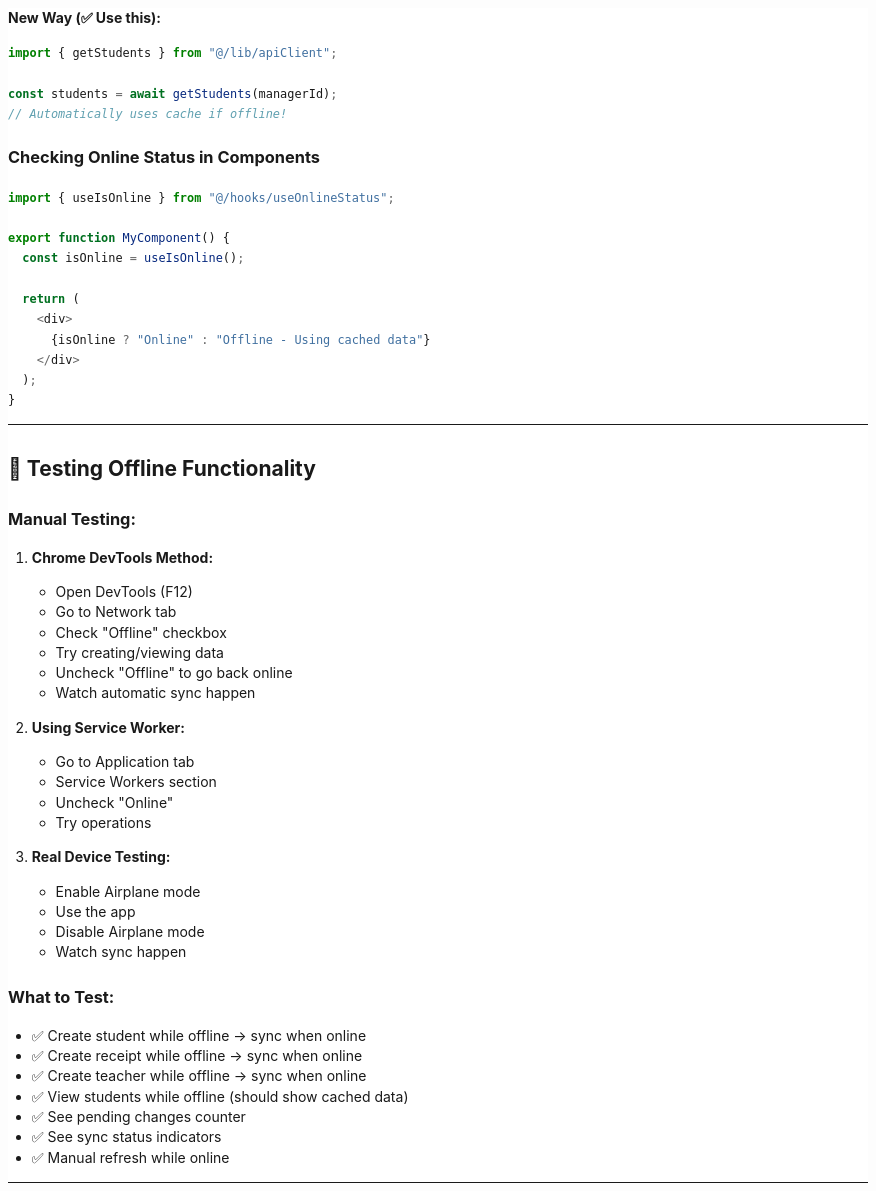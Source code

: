 **New Way (✅ Use this):**
```typescript
import { getStudents } from "@/lib/apiClient";

const students = await getStudents(managerId);
// Automatically uses cache if offline!
```

### Checking Online Status in Components

```typescript
import { useIsOnline } from "@/hooks/useOnlineStatus";

export function MyComponent() {
  const isOnline = useIsOnline();
  
  return (
    <div>
      {isOnline ? "Online" : "Offline - Using cached data"}
    </div>
  );
}
```

---

## 🧪 Testing Offline Functionality

### Manual Testing:

1. **Chrome DevTools Method:**
   - Open DevTools (F12)
   - Go to Network tab
   - Check "Offline" checkbox
   - Try creating/viewing data
   - Uncheck "Offline" to go back online
   - Watch automatic sync happen

2. **Using Service Worker:**
   - Go to Application tab
   - Service Workers section
   - Uncheck "Online"
   - Try operations

3. **Real Device Testing:**
   - Enable Airplane mode
   - Use the app
   - Disable Airplane mode
   - Watch sync happen

### What to Test:

- ✅ Create student while offline → sync when online
- ✅ Create receipt while offline → sync when online
- ✅ Create teacher while offline → sync when online
- ✅ View students while offline (should show cached data)
- ✅ See pending changes counter
- ✅ See sync status indicators
- ✅ Manual refresh while online

---